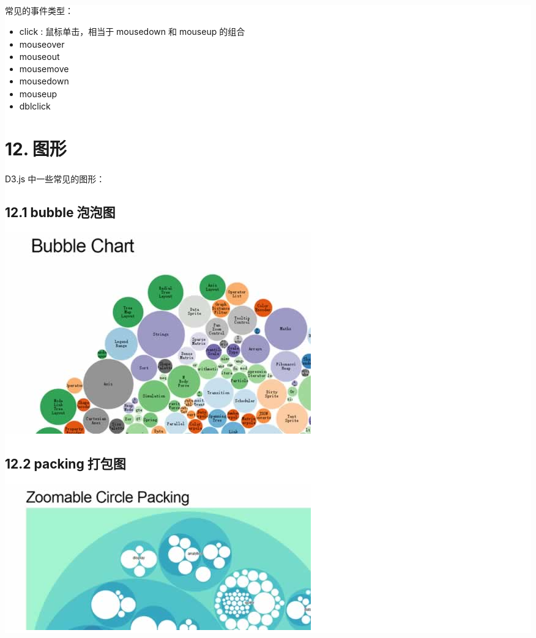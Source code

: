 常见的事件类型：

- click : 鼠标单击，相当于 mousedown 和 mouseup 的组合
- mouseover
- mouseout
- mousemove
- mousedown
- mouseup
- dblclick

# 12. 图形

D3.js 中一些常见的图形：

## 12.1 bubble 泡泡图

![12-1](assets/12-1.jpg)

## 12.2 packing 打包图

![12-2](assets/12-2.jpg)
